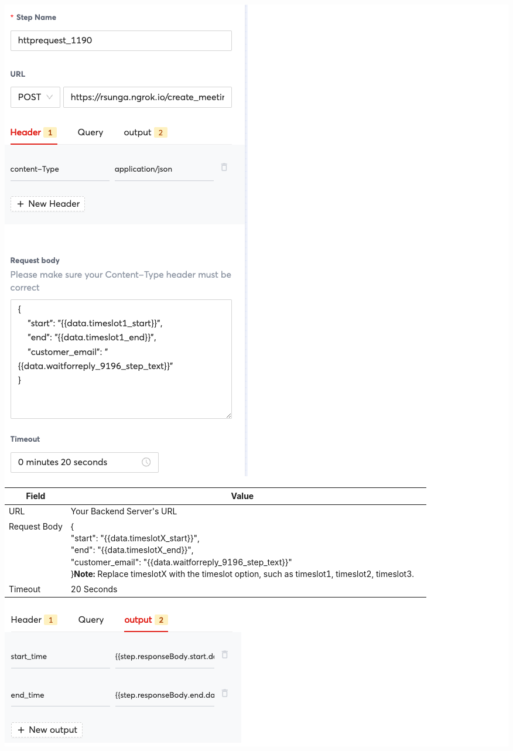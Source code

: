 ![image](../images/7a7c7c7-image.png)

| Field | Value |  |
| --- | --- | --- |
| URL | Your Backend Server's URL |  |
| Request Body | {<br>"start": "{{data.timeslotX_start}}",<br>"end": "{{data.timeslotX_end}}",<br>"customer_email": "{{data.waitforreply_9196_step_text}}"<br>}**Note:** Replace timeslotX with the timeslot option, such as timeslot1, timeslot2, timeslot3. |  |
| Timeout | 20 Seconds |  |

![image](../images/b4cc48a-image.png)
